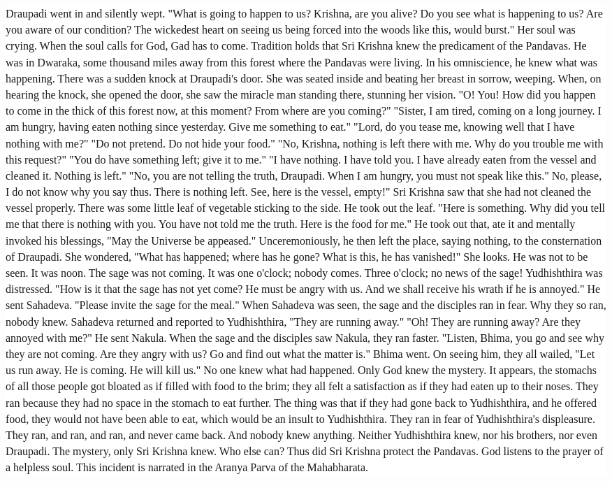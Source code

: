 <p><span style="font-size: 12pt; font-family: book antiqua,palatino;">Draupadi went in and silently wept. "What is going to happen to us? Krishna, are you alive? Do you see what is happening to us? Are you aware of our condition? The wickedest heart on seeing us being forced into the woods like this, would burst." Her soul was crying. When the soul calls for God, Gad has to come. Tradition holds that Sri Krishna knew the predicament of the Pandavas. He was in Dwaraka, some thousand miles away from this forest where the Pandavas were living. In his omniscience, he knew what was happening. There was a sudden knock at Draupadi's door. She was seated inside and beating her breast in sorrow, weeping. When, on hearing the knock, she opened the door, she saw the miracle man standing there, stunning her vision. "O! You! How did you happen to come in the thick of this forest now, at this moment? From where are you coming?" "Sister, I am tired, coming on a long journey. I am hungry, having eaten nothing since yesterday. Give me something to eat." "Lord, do you tease me, knowing well that I have nothing with me?" "Do not pretend. Do not hide your food." "No, Krishna, nothing is left there with me. Why do you trouble me with this request?" "You do have something left; give it to me." "I have nothing. I have told you. I have already eaten from the vessel and cleaned it. Nothing is left." "No, you are not telling the truth, Draupadi. When I am hungry, you must not speak like this." No, please, I do not know why you say thus. There is nothing left. See, here is the vessel, empty!" Sri Krishna saw that she had not cleaned the vessel properly. There was some little leaf of vegetable sticking to the side. He took out the leaf. "Here is something. Why did you tell me that there is nothing with you. You have not told me the truth. Here is the food for me." He took out that, ate it and mentally invoked his blessings, "May the Universe be appeased." Unceremoniously, he then left the place, saying nothing, to the consternation of Draupadi. She wondered, "What has happened; where has he gone? What is this, he has vanished!" She looks. He was not to be seen. It was noon. The sage was not coming. It was one o'clock; nobody comes. Three o'clock; no news of the sage! Yudhishthira was distressed. "How is it that the sage has not yet come? He must be angry with us. And we shall receive his wrath if he is annoyed." He sent Sahadeva. "Please invite the sage for the meal." When Sahadeva was seen, the sage and the disciples ran in fear. Why they so ran, nobody knew. Sahadeva returned and reported to Yudhishthira, "They are running away." "Oh! They are running away? Are they annoyed with me?" He sent Nakula. When the sage and the disciples saw Nakula, they ran faster. "Listen, Bhima, you go and see why they are not coming. Are they angry with us? Go and find out what the matter is." Bhima went. On seeing him, they all wailed, "Let us run away. He is coming. He will kill us." No one knew what had happened. Only God knew the mystery. It appears, the stomachs of all those people got bloated as if filled with food to the brim; they all felt a satisfaction as if they had eaten up to their noses. They ran because they had no space in the stomach to eat further. The thing was that if they had gone back to Yudhishthira, and he offered food, they would not have been able to eat, which would be an insult to Yudhishthira. They ran in fear of Yudhishthira's displeasure. They ran, and ran, and ran, and never came back. And nobody knew anything. Neither Yudhishthira knew, nor his brothers, nor even Draupadi. The mystery, only Sri Krishna knew. Who else can? Thus did Sri Krishna protect the Pandavas. God listens to the prayer of a helpless soul. This incident is narrated in the Aranya Parva of the Mahabharata.</span></p>